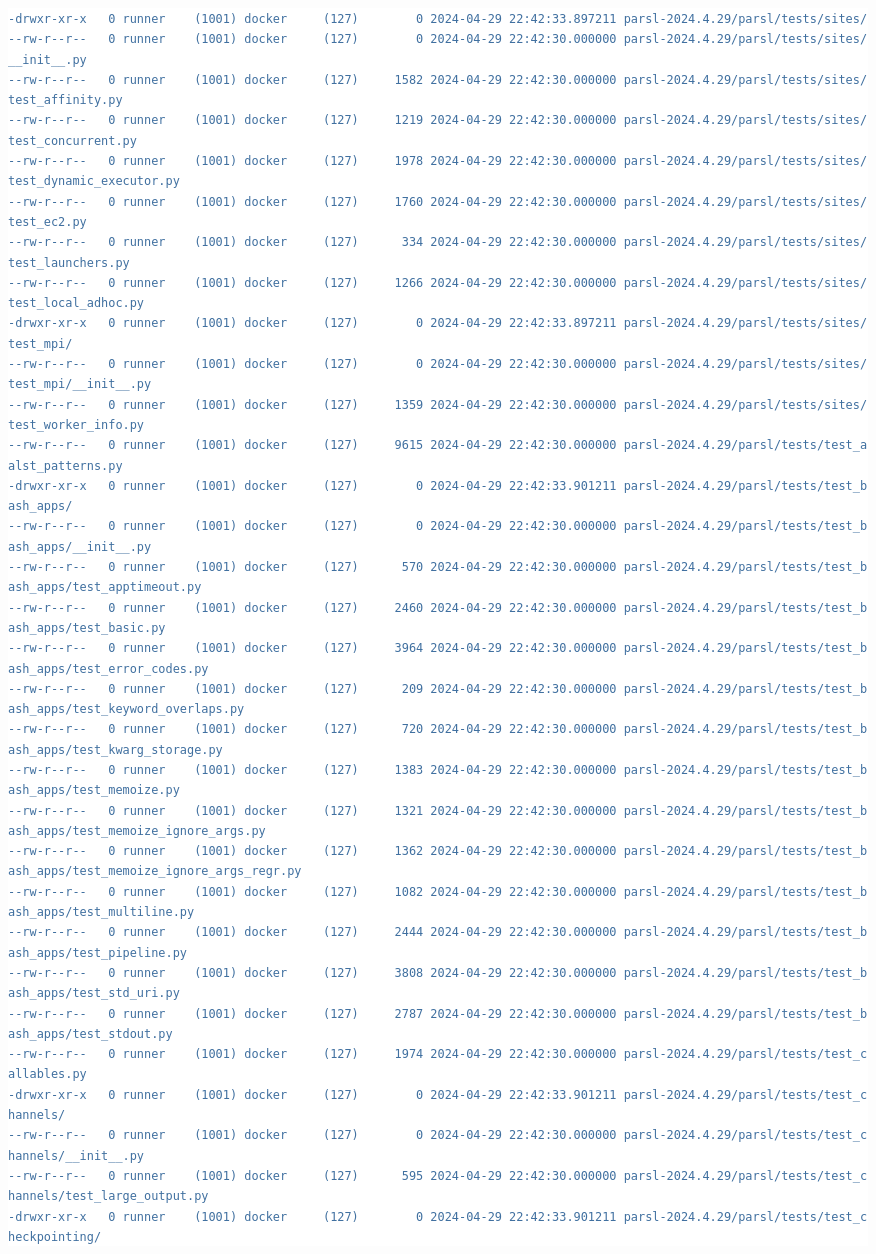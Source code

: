 ```diff
-drwxr-xr-x   0 runner    (1001) docker     (127)        0 2024-04-29 22:42:33.897211 parsl-2024.4.29/parsl/tests/sites/
--rw-r--r--   0 runner    (1001) docker     (127)        0 2024-04-29 22:42:30.000000 parsl-2024.4.29/parsl/tests/sites/__init__.py
--rw-r--r--   0 runner    (1001) docker     (127)     1582 2024-04-29 22:42:30.000000 parsl-2024.4.29/parsl/tests/sites/test_affinity.py
--rw-r--r--   0 runner    (1001) docker     (127)     1219 2024-04-29 22:42:30.000000 parsl-2024.4.29/parsl/tests/sites/test_concurrent.py
--rw-r--r--   0 runner    (1001) docker     (127)     1978 2024-04-29 22:42:30.000000 parsl-2024.4.29/parsl/tests/sites/test_dynamic_executor.py
--rw-r--r--   0 runner    (1001) docker     (127)     1760 2024-04-29 22:42:30.000000 parsl-2024.4.29/parsl/tests/sites/test_ec2.py
--rw-r--r--   0 runner    (1001) docker     (127)      334 2024-04-29 22:42:30.000000 parsl-2024.4.29/parsl/tests/sites/test_launchers.py
--rw-r--r--   0 runner    (1001) docker     (127)     1266 2024-04-29 22:42:30.000000 parsl-2024.4.29/parsl/tests/sites/test_local_adhoc.py
-drwxr-xr-x   0 runner    (1001) docker     (127)        0 2024-04-29 22:42:33.897211 parsl-2024.4.29/parsl/tests/sites/test_mpi/
--rw-r--r--   0 runner    (1001) docker     (127)        0 2024-04-29 22:42:30.000000 parsl-2024.4.29/parsl/tests/sites/test_mpi/__init__.py
--rw-r--r--   0 runner    (1001) docker     (127)     1359 2024-04-29 22:42:30.000000 parsl-2024.4.29/parsl/tests/sites/test_worker_info.py
--rw-r--r--   0 runner    (1001) docker     (127)     9615 2024-04-29 22:42:30.000000 parsl-2024.4.29/parsl/tests/test_aalst_patterns.py
-drwxr-xr-x   0 runner    (1001) docker     (127)        0 2024-04-29 22:42:33.901211 parsl-2024.4.29/parsl/tests/test_bash_apps/
--rw-r--r--   0 runner    (1001) docker     (127)        0 2024-04-29 22:42:30.000000 parsl-2024.4.29/parsl/tests/test_bash_apps/__init__.py
--rw-r--r--   0 runner    (1001) docker     (127)      570 2024-04-29 22:42:30.000000 parsl-2024.4.29/parsl/tests/test_bash_apps/test_apptimeout.py
--rw-r--r--   0 runner    (1001) docker     (127)     2460 2024-04-29 22:42:30.000000 parsl-2024.4.29/parsl/tests/test_bash_apps/test_basic.py
--rw-r--r--   0 runner    (1001) docker     (127)     3964 2024-04-29 22:42:30.000000 parsl-2024.4.29/parsl/tests/test_bash_apps/test_error_codes.py
--rw-r--r--   0 runner    (1001) docker     (127)      209 2024-04-29 22:42:30.000000 parsl-2024.4.29/parsl/tests/test_bash_apps/test_keyword_overlaps.py
--rw-r--r--   0 runner    (1001) docker     (127)      720 2024-04-29 22:42:30.000000 parsl-2024.4.29/parsl/tests/test_bash_apps/test_kwarg_storage.py
--rw-r--r--   0 runner    (1001) docker     (127)     1383 2024-04-29 22:42:30.000000 parsl-2024.4.29/parsl/tests/test_bash_apps/test_memoize.py
--rw-r--r--   0 runner    (1001) docker     (127)     1321 2024-04-29 22:42:30.000000 parsl-2024.4.29/parsl/tests/test_bash_apps/test_memoize_ignore_args.py
--rw-r--r--   0 runner    (1001) docker     (127)     1362 2024-04-29 22:42:30.000000 parsl-2024.4.29/parsl/tests/test_bash_apps/test_memoize_ignore_args_regr.py
--rw-r--r--   0 runner    (1001) docker     (127)     1082 2024-04-29 22:42:30.000000 parsl-2024.4.29/parsl/tests/test_bash_apps/test_multiline.py
--rw-r--r--   0 runner    (1001) docker     (127)     2444 2024-04-29 22:42:30.000000 parsl-2024.4.29/parsl/tests/test_bash_apps/test_pipeline.py
--rw-r--r--   0 runner    (1001) docker     (127)     3808 2024-04-29 22:42:30.000000 parsl-2024.4.29/parsl/tests/test_bash_apps/test_std_uri.py
--rw-r--r--   0 runner    (1001) docker     (127)     2787 2024-04-29 22:42:30.000000 parsl-2024.4.29/parsl/tests/test_bash_apps/test_stdout.py
--rw-r--r--   0 runner    (1001) docker     (127)     1974 2024-04-29 22:42:30.000000 parsl-2024.4.29/parsl/tests/test_callables.py
-drwxr-xr-x   0 runner    (1001) docker     (127)        0 2024-04-29 22:42:33.901211 parsl-2024.4.29/parsl/tests/test_channels/
--rw-r--r--   0 runner    (1001) docker     (127)        0 2024-04-29 22:42:30.000000 parsl-2024.4.29/parsl/tests/test_channels/__init__.py
--rw-r--r--   0 runner    (1001) docker     (127)      595 2024-04-29 22:42:30.000000 parsl-2024.4.29/parsl/tests/test_channels/test_large_output.py
-drwxr-xr-x   0 runner    (1001) docker     (127)        0 2024-04-29 22:42:33.901211 parsl-2024.4.29/parsl/tests/test_checkpointing/
```